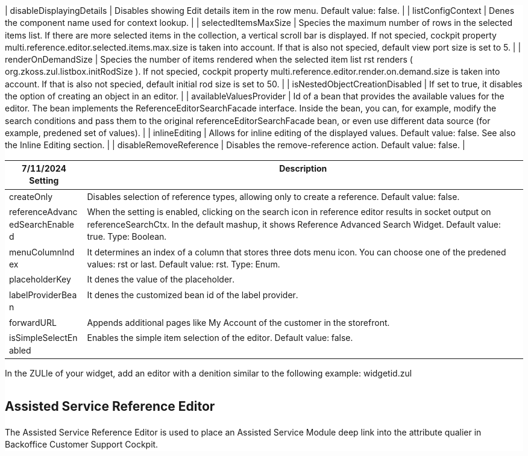 | disableDisplayingDetails       | Disables showing Edit details item in the row menu. Default value: false.                                                                                                                                                                                                                                                                   |
| listConfigContext              | Denes the component name used for context lookup.                                                                                                                                                                                                                                                                                           |
| selectedItemsMaxSize           | Species the maximum number of rows in the selected items list. If there are more selected items in the collection, a vertical scroll bar is displayed. If not specied, cockpit property multi.reference.editor.selected.items.max.size is taken into account. If that is also not specied, default view port size is set to 5.              |
| renderOnDemandSize             | Species the number of items rendered when the selected item list rst renders ( org.zkoss.zul.listbox.initRodSize ). If not specied, cockpit property multi.reference.editor.render.on.demand.size is taken into account. If that is also not specied, default initial rod size is set to 50.                                                |
| isNestedObjectCreationDisabled | If set to true, it disables the option of creating an object in an editor.                                                                                                                                                                                                                                                                  |
| availableValuesProvider        | Id of a bean that provides the available values for the editor. The bean implements the ReferenceEditorSearchFacade interface. Inside the bean, you can, for example, modify the search conditions and pass them to the original referenceEditorSearchFacade bean, or even use different data source (for example, predened set of values). |
| inlineEditing                  | Allows for inline editing of the displayed values. Default value: false. See also the Inline Editing section.                                                                                                                                                                                                                               |
| disableRemoveReference         | Disables the remove-reference action. Default value: false.                                                                                                                                                                                                                                                                                 |

| 7/11/2024 Setting              | Description                                                                                                                                                                                                                        |
|--------------------------------|------------------------------------------------------------------------------------------------------------------------------------------------------------------------------------------------------------------------------------|
| createOnly                     | Disables selection of reference types, allowing only to create a reference. Default value: false.                                                                                                                                  |
| referenceAdvancedSearchEnabled | When the setting is enabled, clicking on the search icon in reference editor results in socket output on referenceSearchCtx. In the default mashup, it shows Reference Advanced Search Widget. Default value: true. Type: Boolean. |
| menuColumnIndex                | It determines an index of a column that stores three dots menu icon. You can choose one of the predened values: rst or last. Default value: rst. Type: Enum.                                                                       |
| placeholderKey                 | It denes the value of the placeholder.                                                                                                                                                                                             |
| labelProviderBean              | It denes the customized bean id of the label provider.                                                                                                                                                                             |
| forwardURL                     | Appends additional pages like My Account of the customer in the storefront.                                                                                                                                                        |
| isSimpleSelectEnabled          | Enables the simple item selection of the editor. Default value: false.                                                                                                                                                             |

In the ZULle of your widget, add an editor with a denition similar to the following example:
widgetid.zul
<editor id="multiReferenceEditor" type="MultiReference-LIST(Product)">
<custom-attributes pageSize="5" />
</editor>

## Assisted Service Reference Editor

The Assisted Service Reference Editor is used to place an Assisted Service Module deep link into the attribute qualier in Backoffice Customer Support Cockpit.

